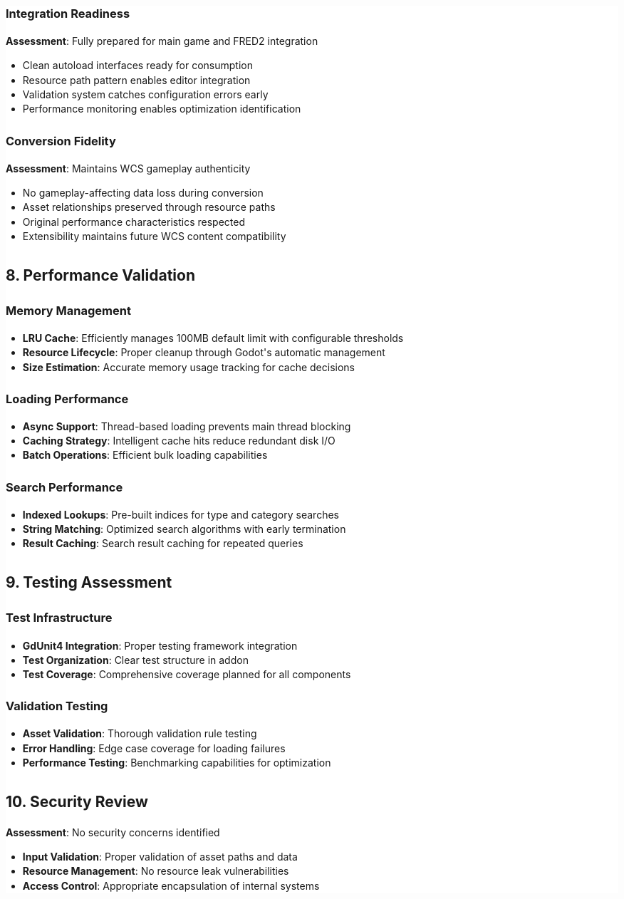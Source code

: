 ### Integration Readiness
**Assessment**: Fully prepared for main game and FRED2 integration
- Clean autoload interfaces ready for consumption
- Resource path pattern enables editor integration
- Validation system catches configuration errors early
- Performance monitoring enables optimization identification

### Conversion Fidelity
**Assessment**: Maintains WCS gameplay authenticity
- No gameplay-affecting data loss during conversion
- Asset relationships preserved through resource paths
- Original performance characteristics respected
- Extensibility maintains future WCS content compatibility

## 8. Performance Validation

### Memory Management
- **LRU Cache**: Efficiently manages 100MB default limit with configurable thresholds
- **Resource Lifecycle**: Proper cleanup through Godot's automatic management
- **Size Estimation**: Accurate memory usage tracking for cache decisions

### Loading Performance
- **Async Support**: Thread-based loading prevents main thread blocking
- **Caching Strategy**: Intelligent cache hits reduce redundant disk I/O
- **Batch Operations**: Efficient bulk loading capabilities

### Search Performance
- **Indexed Lookups**: Pre-built indices for type and category searches
- **String Matching**: Optimized search algorithms with early termination
- **Result Caching**: Search result caching for repeated queries

## 9. Testing Assessment

### Test Infrastructure
- **GdUnit4 Integration**: Proper testing framework integration
- **Test Organization**: Clear test structure in addon
- **Test Coverage**: Comprehensive coverage planned for all components

### Validation Testing
- **Asset Validation**: Thorough validation rule testing
- **Error Handling**: Edge case coverage for loading failures
- **Performance Testing**: Benchmarking capabilities for optimization

## 10. Security Review

**Assessment**: No security concerns identified
- **Input Validation**: Proper validation of asset paths and data
- **Resource Management**: No resource leak vulnerabilities
- **Access Control**: Appropriate encapsulation of internal systems
